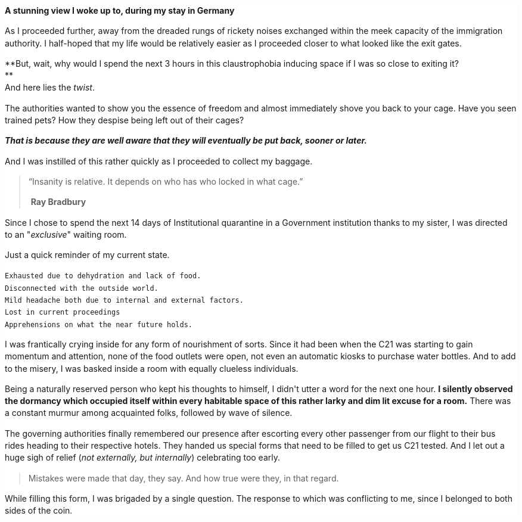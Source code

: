 <figcaption>

**A stunning view I woke up to, during my stay in Germany**

</figcaption>

</figure>

As I proceeded further, away from the dreaded rungs of rickety noises exchanged within the meek capacity of the immigration authority. I half-hoped that my life would be relatively easier as I proceeded closer to what looked like the exit gates.  
  
**But, wait, why would I spend the next 3 hours in this claustrophobia inducing space if I was so close to exiting it?  
**  
And here lies the _twist_.

The authorities wanted to show you the essence of freedom and almost immediately shove you back to your cage. Have you seen trained pets? How they despise being left out of their cages?

_**That is because they are well aware that they will eventually be put back, sooner or later.**_

And I was instilled of this rather quickly as I proceeded to collect my baggage.

> “Insanity is relative. It depends on who has who locked in what cage.”
> 
>  **Ray Bradbury**

Since I chose to spend the next 14 days of Institutional quarantine in a Government institution thanks to my sister, I was directed to an "_exclusive_" waiting room.  
  
Just a quick reminder of my current state.

```
Exhausted due to dehydration and lack of food.
Disconnected with the outside world.
Mild headache both due to internal and external factors.
Lost in current proceedings 
Apprehensions on what the near future holds. 
```

I was frantically crying inside for any form of nourishment of sorts. Since it had been when the C21 was starting to gain momentum and attention, none of the food outlets were open, not even an automatic kiosks to purchase water bottles. And to add to the misery, I was basked inside a room with equally clueless individuals.

Being a naturally reserved person who kept his thoughts to himself, I didn't utter a word for the next one hour. **I silently observed the dormancy which occupied itself within every habitable space of this rather larky and dim lit excuse for a room.** There was a constant murmur among acquainted folks, followed by wave of silence.  
  
The governing authorities finally remembered our presence after escorting every other passenger from our flight to their bus rides heading to their respective hotels. They handed us special forms that need to be filled to get us C21 tested. And I let out a huge sigh of relief (_not externally, but internally_) celebrating too early.

> Mistakes were made that day, they say. And how true were they, in that regard.

While filling this form, I was brigaded by a single question. The response to which was conflicting to me, since I belonged to both sides of the coin.  
  
